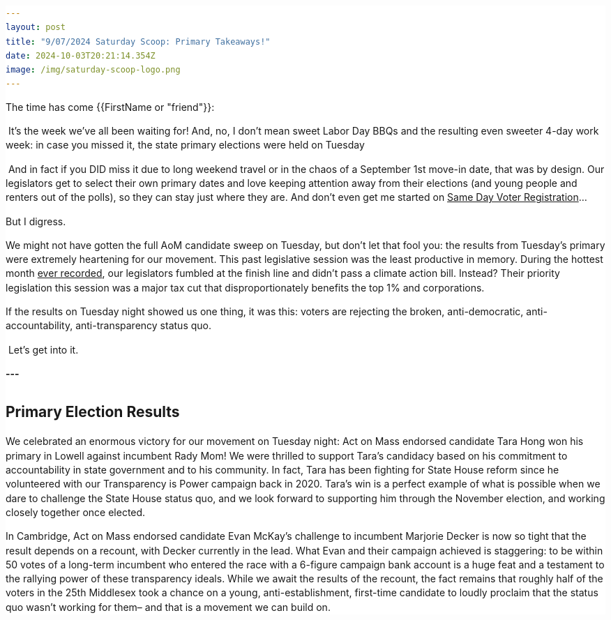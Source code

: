 ```yaml
---
layout: post
title: "9/07/2024 Saturday Scoop: Primary Takeaways!"
date: 2024-10-03T20:21:14.354Z
image: /img/saturday-scoop-logo.png
---
```

The time has come {{FirstName or "friend"}}:

 It’s the week we’ve all been waiting for! And, no, I don’t mean sweet Labor Day BBQs and the resulting even sweeter 4-day work week: in case you missed it, the state primary elections were held on Tuesday

 And in fact if you DID miss it due to long weekend travel or in the chaos of a September 1st move-in date, that was by design. Our legislators get to select their own primary dates and love keeping attention away from their elections (and young people and renters out of the polls), so they can stay just where they are. And don’t even get me started on [Same Day Voter Registration](https://www.bostonglobe.com/2023/02/03/opinion/22-states-voters-can-register-cast-ballot-same-day-not-here/?utm_medium=&emci=880b4135-bb6b-ef11-991a-6045bdd9e096&emdi=ea000000-0000-0000-0000-000000000001&ceid={{ContactsEmailID}})…

But I digress. 

We might not have gotten the full AoM candidate sweep on Tuesday, but don’t let that fool you: the results from Tuesday’s primary were extremely heartening for our movement. This past legislative session was the least productive in memory. During the hottest month [ever recorded](https://www.noaa.gov/news/earth-just-had-its-warmest-july-on-record?utm_medium=&emci=880b4135-bb6b-ef11-991a-6045bdd9e096&emdi=ea000000-0000-0000-0000-000000000001&ceid={{ContactsEmailID}}#:~:text=The%20average%20July%20global%20surface,high%20temperatures%20for%20the%20planet.), our legislators fumbled at the finish line and didn’t pass a climate action bill. Instead? Their priority legislation this session was a major tax cut that disproportionately benefits the top 1% and corporations. 

If the results on Tuesday night showed us one thing, it was this: voters are rejecting the broken, anti-democratic, anti-accountability, anti-transparency status quo. 

 Let’s get into it.

**\---**

## Primary Election Results

We celebrated an enormous victory for our movement on Tuesday night: Act on Mass endorsed candidate Tara Hong won his primary in Lowell against incumbent Rady Mom! We were thrilled to support Tara’s candidacy based on his commitment to accountability in state government and to his community. In fact, Tara has been fighting for State House reform since he volunteered with our Transparency is Power campaign back in 2020. Tara’s win is a perfect example of what is possible when we dare to challenge the State House status quo, and we look forward to supporting him through the November election, and working closely together once elected. 

In Cambridge, Act on Mass endorsed candidate Evan McKay’s challenge to incumbent Marjorie Decker is now so tight that the result depends on a recount, with Decker currently in the lead. What Evan and their campaign achieved is staggering: to be within 50 votes of a long-term incumbent who entered the race with a 6-figure campaign bank account is a huge feat and a testament to the rallying power of these transparency ideals. While we await the results of the recount, the fact remains that roughly half of the voters in the 25th Middlesex took a chance on a young, anti-establishment, first-time candidate to loudly proclaim that the status quo wasn’t working for them– and that is a movement we can build on. 
